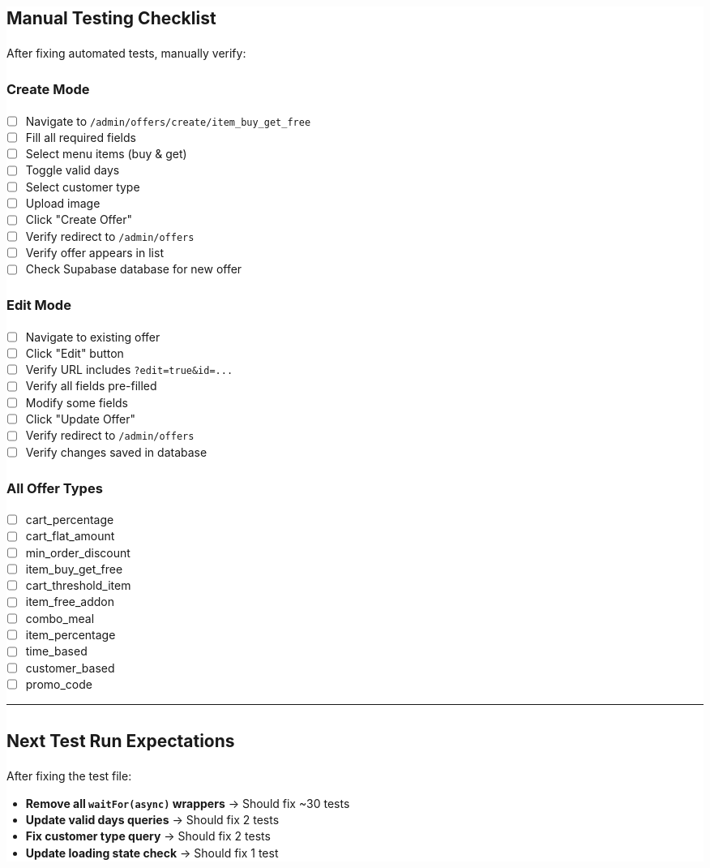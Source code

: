 
## Manual Testing Checklist

After fixing automated tests, manually verify:

### Create Mode

- [ ] Navigate to `/admin/offers/create/item_buy_get_free`
- [ ] Fill all required fields
- [ ] Select menu items (buy & get)
- [ ] Toggle valid days
- [ ] Select customer type
- [ ] Upload image
- [ ] Click "Create Offer"
- [ ] Verify redirect to `/admin/offers`
- [ ] Verify offer appears in list
- [ ] Check Supabase database for new offer

### Edit Mode

- [ ] Navigate to existing offer
- [ ] Click "Edit" button
- [ ] Verify URL includes `?edit=true&id=...`
- [ ] Verify all fields pre-filled
- [ ] Modify some fields
- [ ] Click "Update Offer"
- [ ] Verify redirect to `/admin/offers`
- [ ] Verify changes saved in database

### All Offer Types

- [ ] cart_percentage
- [ ] cart_flat_amount
- [ ] min_order_discount
- [ ] item_buy_get_free
- [ ] cart_threshold_item
- [ ] item_free_addon
- [ ] combo_meal
- [ ] item_percentage
- [ ] time_based
- [ ] customer_based
- [ ] promo_code

---

## Next Test Run Expectations

After fixing the test file:

- **Remove all `waitFor(async)` wrappers** → Should fix ~30 tests
- **Update valid days queries** → Should fix 2 tests
- **Fix customer type query** → Should fix 2 tests
- **Update loading state check** → Should fix 1 test
